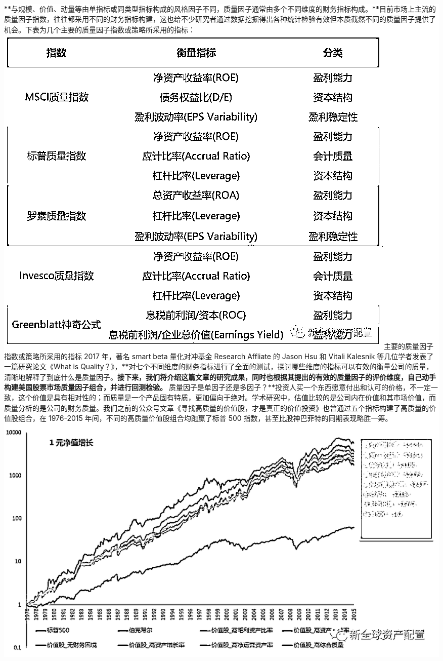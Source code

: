 **与规模、价值、动量等由单指标或同类型指标构成的风格因子不同，质量因子通常由多个不同维度的财务指标构成。**目前市场上主流的质量因子指数，往往都采用不同的财务指标构建，这也给不少研究者通过数据挖掘得出各种统计检验有效但本质截然不同的质量因子提供了机会。下表为几个主要的质量因子指数或策略所采用的指标：![](img/2c1b8c354a9f83cbc435b777c5f49b15.png)主要的质量因子指数或策略所采用的指标  2017 年，著名 smart beta 量化对冲基金 Research Affliate 的 Jason Hsu 和 Vitali Kalesnik 等几位学者发表了一篇研究论文《What is Quality？》，**对七个不同维度的财务指标进行了全面的测试，探讨哪些维度的指标可以有效的衡量公司的质量，清晰地解释了到底什么是质量因子。**接下来，我们将介绍这篇文章的研究成果，同时也根据其提出的有效的质量因子的评价维度，自己动手构建美国股票市场质量因子组合，并进行回测检验。** 质量因子是单因子还是多因子？**投资人买一个东西愿意付出和认可的价格，不一定一致，这个价值是具有相对性的；而质量是一个产品固有特质，更加偏向于绝对。学术研究中，估值比较的是公司内在价值和其市场价值，而质量分析的是公司的财务质量。我们之前的公众号文章《寻找高质量的价值股，才是真正的价值投资》也曾通过五个指标构建了高质量的价值股组合，在 1976-2015 年间，不同的高质量价值股组合均跑赢了标普 500 指数，甚至比股神巴菲特的同期表现略胜一筹。![](img/0ff0259f0a355b1bd1e992e701074fa1.png)
